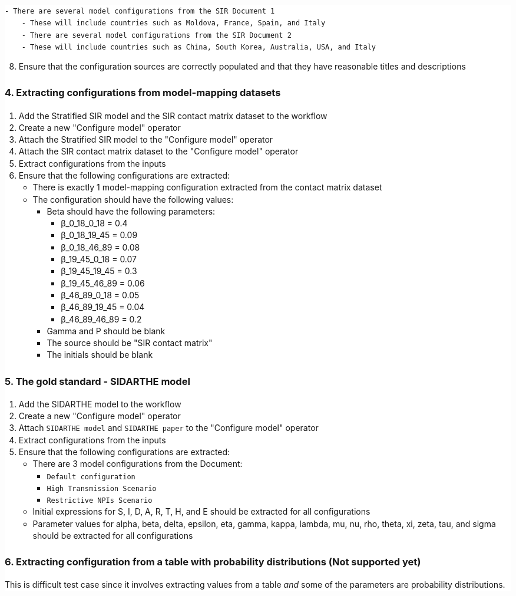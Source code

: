     - There are several model configurations from the SIR Document 1
        - These will include countries such as Moldova, France, Spain, and Italy
        - There are several model configurations from the SIR Document 2
        - These will include countries such as China, South Korea, Australia, USA, and Italy
8. Ensure that the configuration sources are correctly populated and that they have reasonable titles and descriptions

### 4. Extracting configurations from model-mapping datasets
1. Add the Stratified SIR model and the SIR contact matrix dataset to the workflow
2. Create a new "Configure model" operator
3. Attach the Stratified SIR model to the "Configure model" operator
4. Attach the SIR contact matrix dataset to the "Configure model" operator
5. Extract configurations from the inputs
6. Ensure that the following configurations are extracted:
    - There is exactly 1 model-mapping configuration extracted from the contact matrix dataset
    - The configuration should have the following values:
        - Beta should have the following parameters:
            - β_0_18_0_18 = 0.4
            - β_0_18_19_45 = 0.09
            - β_0_18_46_89 = 0.08
            - β_19_45_0_18 = 0.07
            - β_19_45_19_45 = 0.3
            - β_19_45_46_89 = 0.06
            - β_46_89_0_18 = 0.05
            - β_46_89_19_45 = 0.04
            - β_46_89_46_89 = 0.2
        - Gamma and P should be blank
        - The source should be "SIR contact matrix"
        - The initials should be blank

### 5. The gold standard - SIDARTHE model
1. Add the SIDARTHE model to the workflow 
2. Create a new "Configure model" operator 
3. Attach `SIDARTHE model` and `SIDARTHE paper` to the "Configure model" operator
4. Extract configurations from the inputs 
5. Ensure that the following configurations are extracted:
    - There are 3 model configurations from the Document:
        - `Default configuration`
        - `High Transmission Scenario`
        - `Restrictive NPIs Scenario`
    - Initial expressions for S, I, D, A, R, T, H, and E should be extracted for all configurations
    - Parameter values for alpha, beta, delta, epsilon, eta, gamma, kappa, lambda, mu, nu, rho, theta, xi, zeta, tau, and sigma should be extracted for all configurations

### 6. Extracting configuration from a table with probability distributions (Not supported yet)

This is difficult test case since it involves extracting values from a table _and_ some of the parameters are probability distributions.
